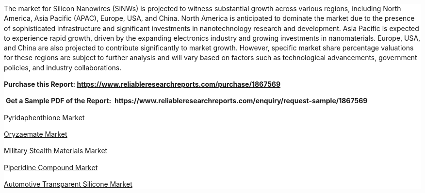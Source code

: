 <p><p>The market for Silicon Nanowires (SiNWs) is projected to witness substantial growth across various regions, including North America, Asia Pacific (APAC), Europe, USA, and China. North America is anticipated to dominate the market due to the presence of sophisticated infrastructure and significant investments in nanotechnology research and development. Asia Pacific is expected to experience rapid growth, driven by the expanding electronics industry and growing investments in nanomaterials. Europe, USA, and China are also projected to contribute significantly to market growth. However, specific market share percentage valuations for these regions are subject to further analysis and will vary based on factors such as technological advancements, government policies, and industry collaborations.</p></p>
<p><strong>Purchase this Report: <a href="https://www.reliableresearchreports.com/purchase/1867569">https://www.reliableresearchreports.com/purchase/1867569</a></strong></p>
<p>&nbsp;<strong>Get a Sample PDF of the Report:&nbsp;&nbsp;<a href="https://www.reliableresearchreports.com/enquiry/request-sample/1867569">https://www.reliableresearchreports.com/enquiry/request-sample/1867569</a></strong></p>
<p><strong></strong></p>
<p><p><a href="https://github.com/prosalinda88/Market-Research-Report-List-2/blob/main/pyridaphenthione-market.md">Pyridaphenthione Market</a></p><p><a href="https://github.com/amae102299/Market-Research-Report-List-2/blob/main/oryzaemate-market.md">Oryzaemate Market</a></p><p><a href="https://github.com/jonneygiverf/Market-Research-Report-List-2/blob/main/military-stealth-materials-market.md">Military Stealth Materials Market</a></p><p><a href="https://github.com/dziulagalemab/Market-Research-Report-List-2/blob/main/piperidine-compound-market.md">Piperidine Compound Market</a></p><p><a href="https://github.com/abbypearson7765/Market-Research-Report-List-2/blob/main/automotive-transparent-silicone-market.md">Automotive Transparent Silicone Market</a></p></p>